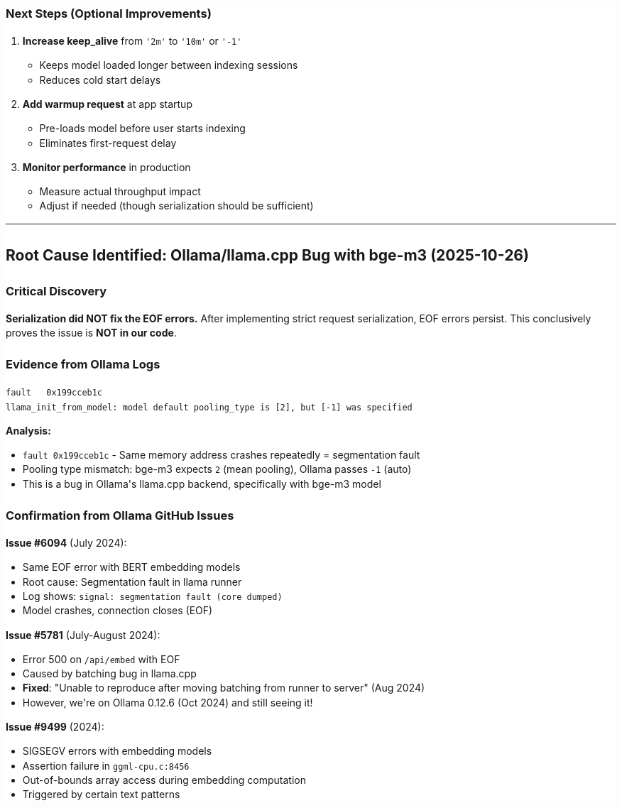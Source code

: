 ### Next Steps (Optional Improvements)

1. **Increase keep_alive** from `'2m'` to `'10m'` or `'-1'`
   - Keeps model loaded longer between indexing sessions
   - Reduces cold start delays

2. **Add warmup request** at app startup
   - Pre-loads model before user starts indexing
   - Eliminates first-request delay

3. **Monitor performance** in production
   - Measure actual throughput impact
   - Adjust if needed (though serialization should be sufficient)

---

## Root Cause Identified: Ollama/llama.cpp Bug with bge-m3 (2025-10-26)

### Critical Discovery

**Serialization did NOT fix the EOF errors.** After implementing strict request serialization, EOF errors persist. This conclusively proves the issue is **NOT in our code**.

### Evidence from Ollama Logs

```
fault   0x199cceb1c
llama_init_from_model: model default pooling_type is [2], but [-1] was specified
```

**Analysis:**
- `fault 0x199cceb1c` - Same memory address crashes repeatedly = segmentation fault
- Pooling type mismatch: bge-m3 expects `2` (mean pooling), Ollama passes `-1` (auto)
- This is a bug in Ollama's llama.cpp backend, specifically with bge-m3 model

### Confirmation from Ollama GitHub Issues

**Issue #6094** (July 2024):
- Same EOF error with BERT embedding models
- Root cause: Segmentation fault in llama runner
- Log shows: `signal: segmentation fault (core dumped)`
- Model crashes, connection closes (EOF)

**Issue #5781** (July-August 2024):
- Error 500 on `/api/embed` with EOF
- Caused by batching bug in llama.cpp
- **Fixed**: "Unable to reproduce after moving batching from runner to server" (Aug 2024)
- However, we're on Ollama 0.12.6 (Oct 2024) and still seeing it!

**Issue #9499** (2024):
- SIGSEGV errors with embedding models
- Assertion failure in `ggml-cpu.c:8456`
- Out-of-bounds array access during embedding computation
- Triggered by certain text patterns
